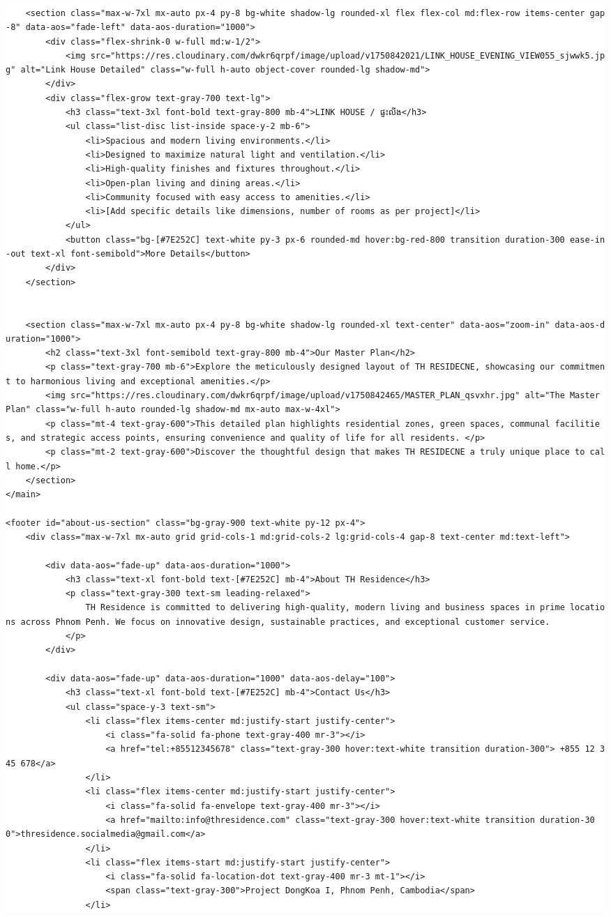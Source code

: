         <section class="max-w-7xl mx-auto px-4 py-8 bg-white shadow-lg rounded-xl flex flex-col md:flex-row items-center gap-8" data-aos="fade-left" data-aos-duration="1000">
            <div class="flex-shrink-0 w-full md:w-1/2">
                <img src="https://res.cloudinary.com/dwkr6qrpf/image/upload/v1750842021/LINK_HOUSE_EVENING_VIEW055_sjwwk5.jpg" alt="Link House Detailed" class="w-full h-auto object-cover rounded-lg shadow-md">
            </div>
            <div class="flex-grow text-gray-700 text-lg">
                <h3 class="text-3xl font-bold text-gray-800 mb-4">LINK HOUSE / ផ្ទះលីង</h3>
                <ul class="list-disc list-inside space-y-2 mb-6">
                    <li>Spacious and modern living environments.</li>
                    <li>Designed to maximize natural light and ventilation.</li>
                    <li>High-quality finishes and fixtures throughout.</li>
                    <li>Open-plan living and dining areas.</li>
                    <li>Community focused with easy access to amenities.</li>
                    <li>[Add specific details like dimensions, number of rooms as per project]</li>
                </ul>
                <button class="bg-[#7E252C] text-white py-3 px-6 rounded-md hover:bg-red-800 transition duration-300 ease-in-out text-xl font-semibold">More Details</button>
            </div>
        </section>


        <section class="max-w-7xl mx-auto px-4 py-8 bg-white shadow-lg rounded-xl text-center" data-aos="zoom-in" data-aos-duration="1000">
            <h2 class="text-3xl font-semibold text-gray-800 mb-4">Our Master Plan</h2>
            <p class="text-gray-700 mb-6">Explore the meticulously designed layout of TH RESIDECNE, showcasing our commitment to harmonious living and exceptional amenities.</p>
            <img src="https://res.cloudinary.com/dwkr6qrpf/image/upload/v1750842465/MASTER_PLAN_qsvxhr.jpg" alt="The Master Plan" class="w-full h-auto rounded-lg shadow-md mx-auto max-w-4xl">
            <p class="mt-4 text-gray-600">This detailed plan highlights residential zones, green spaces, communal facilities, and strategic access points, ensuring convenience and quality of life for all residents. </p>
            <p class="mt-2 text-gray-600">Discover the thoughtful design that makes TH RESIDECNE a truly unique place to call home.</p>
        </section>
    </main>

    <footer id="about-us-section" class="bg-gray-900 text-white py-12 px-4">
        <div class="max-w-7xl mx-auto grid grid-cols-1 md:grid-cols-2 lg:grid-cols-4 gap-8 text-center md:text-left">
            
            <div data-aos="fade-up" data-aos-duration="1000">
                <h3 class="text-xl font-bold text-[#7E252C] mb-4">About TH Residence</h3>
                <p class="text-gray-300 text-sm leading-relaxed">
                    TH Residence is committed to delivering high-quality, modern living and business spaces in prime locations across Phnom Penh. We focus on innovative design, sustainable practices, and exceptional customer service.
                </p>
            </div>

            <div data-aos="fade-up" data-aos-duration="1000" data-aos-delay="100">
                <h3 class="text-xl font-bold text-[#7E252C] mb-4">Contact Us</h3>
                <ul class="space-y-3 text-sm">
                    <li class="flex items-center md:justify-start justify-center">
                        <i class="fa-solid fa-phone text-gray-400 mr-3"></i> 
                        <a href="tel:+85512345678" class="text-gray-300 hover:text-white transition duration-300"> +855 12 345 678</a>
                    </li>
                    <li class="flex items-center md:justify-start justify-center">
                        <i class="fa-solid fa-envelope text-gray-400 mr-3"></i> 
                        <a href="mailto:info@thresidence.com" class="text-gray-300 hover:text-white transition duration-300">thresidence.socialmedia@gmail.com</a>
                    </li>
                    <li class="flex items-start md:justify-start justify-center">
                        <i class="fa-solid fa-location-dot text-gray-400 mr-3 mt-1"></i> 
                        <span class="text-gray-300">Project DongKoa I, Phnom Penh, Cambodia</span>
                    </li>